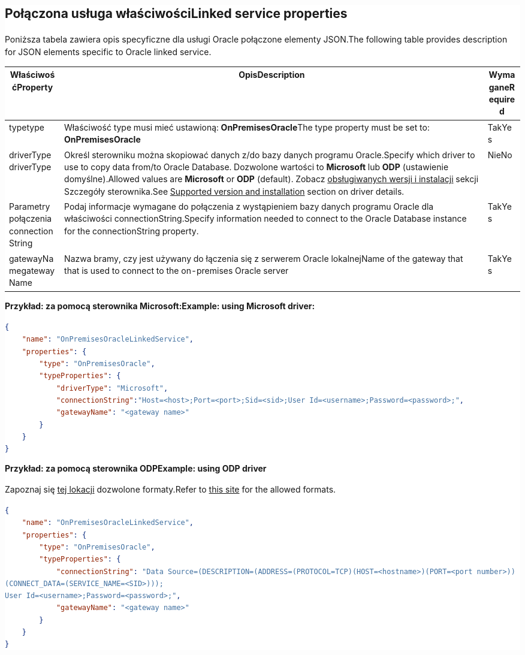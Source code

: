 ## <a name="linked-service-properties"></a><span data-ttu-id="3e661-161">Połączona usługa właściwości</span><span class="sxs-lookup"><span data-stu-id="3e661-161">Linked service properties</span></span>
<span data-ttu-id="3e661-162">Poniższa tabela zawiera opis specyficzne dla usługi Oracle połączone elementy JSON.</span><span class="sxs-lookup"><span data-stu-id="3e661-162">The following table provides description for JSON elements specific to Oracle linked service.</span></span>

| <span data-ttu-id="3e661-163">Właściwość</span><span class="sxs-lookup"><span data-stu-id="3e661-163">Property</span></span> | <span data-ttu-id="3e661-164">Opis</span><span class="sxs-lookup"><span data-stu-id="3e661-164">Description</span></span> | <span data-ttu-id="3e661-165">Wymagane</span><span class="sxs-lookup"><span data-stu-id="3e661-165">Required</span></span> |
| --- | --- | --- |
| <span data-ttu-id="3e661-166">type</span><span class="sxs-lookup"><span data-stu-id="3e661-166">type</span></span> |<span data-ttu-id="3e661-167">Właściwość type musi mieć ustawioną: **OnPremisesOracle**</span><span class="sxs-lookup"><span data-stu-id="3e661-167">The type property must be set to: **OnPremisesOracle**</span></span> |<span data-ttu-id="3e661-168">Tak</span><span class="sxs-lookup"><span data-stu-id="3e661-168">Yes</span></span> |
| <span data-ttu-id="3e661-169">driverType</span><span class="sxs-lookup"><span data-stu-id="3e661-169">driverType</span></span> | <span data-ttu-id="3e661-170">Określ sterowniku można skopiować danych z/do bazy danych programu Oracle.</span><span class="sxs-lookup"><span data-stu-id="3e661-170">Specify which driver to use to copy data from/to Oracle Database.</span></span> <span data-ttu-id="3e661-171">Dozwolone wartości to **Microsoft** lub **ODP** (ustawienie domyślne).</span><span class="sxs-lookup"><span data-stu-id="3e661-171">Allowed values are **Microsoft** or **ODP** (default).</span></span> <span data-ttu-id="3e661-172">Zobacz [obsługiwanych wersji i instalacji](#supported-versions-and-installation) sekcji Szczegóły sterownika.</span><span class="sxs-lookup"><span data-stu-id="3e661-172">See [Supported version and installation](#supported-versions-and-installation) section on driver details.</span></span> | <span data-ttu-id="3e661-173">Nie</span><span class="sxs-lookup"><span data-stu-id="3e661-173">No</span></span> |
| <span data-ttu-id="3e661-174">Parametry połączenia</span><span class="sxs-lookup"><span data-stu-id="3e661-174">connectionString</span></span> | <span data-ttu-id="3e661-175">Podaj informacje wymagane do połączenia z wystąpieniem bazy danych programu Oracle dla właściwości connectionString.</span><span class="sxs-lookup"><span data-stu-id="3e661-175">Specify information needed to connect to the Oracle Database instance for the connectionString property.</span></span> | <span data-ttu-id="3e661-176">Tak</span><span class="sxs-lookup"><span data-stu-id="3e661-176">Yes</span></span> |
| <span data-ttu-id="3e661-177">gatewayName</span><span class="sxs-lookup"><span data-stu-id="3e661-177">gatewayName</span></span> | <span data-ttu-id="3e661-178">Nazwa bramy, czy jest używany do łączenia się z serwerem Oracle lokalnej</span><span class="sxs-lookup"><span data-stu-id="3e661-178">Name of the gateway that that is used to connect to the on-premises Oracle server</span></span> |<span data-ttu-id="3e661-179">Tak</span><span class="sxs-lookup"><span data-stu-id="3e661-179">Yes</span></span> |

<span data-ttu-id="3e661-180">**Przykład: za pomocą sterownika Microsoft:**</span><span class="sxs-lookup"><span data-stu-id="3e661-180">**Example: using Microsoft driver:**</span></span>
```json
{
    "name": "OnPremisesOracleLinkedService",
    "properties": {
        "type": "OnPremisesOracle",
        "typeProperties": {
            "driverType": "Microsoft",
            "connectionString":"Host=<host>;Port=<port>;Sid=<sid>;User Id=<username>;Password=<password>;",
            "gatewayName": "<gateway name>"
        }
    }
}
```

<span data-ttu-id="3e661-181">**Przykład: za pomocą sterownika ODP**</span><span class="sxs-lookup"><span data-stu-id="3e661-181">**Example: using ODP driver**</span></span>

<span data-ttu-id="3e661-182">Zapoznaj się [tej lokacji](https://www.connectionstrings.com/oracle-data-provider-for-net-odp-net/) dozwolone formaty.</span><span class="sxs-lookup"><span data-stu-id="3e661-182">Refer to [this site](https://www.connectionstrings.com/oracle-data-provider-for-net-odp-net/) for the allowed formats.</span></span>

```json
{
    "name": "OnPremisesOracleLinkedService",
    "properties": {
        "type": "OnPremisesOracle",
        "typeProperties": {
            "connectionString": "Data Source=(DESCRIPTION=(ADDRESS=(PROTOCOL=TCP)(HOST=<hostname>)(PORT=<port number>))(CONNECT_DATA=(SERVICE_NAME=<SID>)));
User Id=<username>;Password=<password>;",
            "gatewayName": "<gateway name>"
        }
    }
}
```

